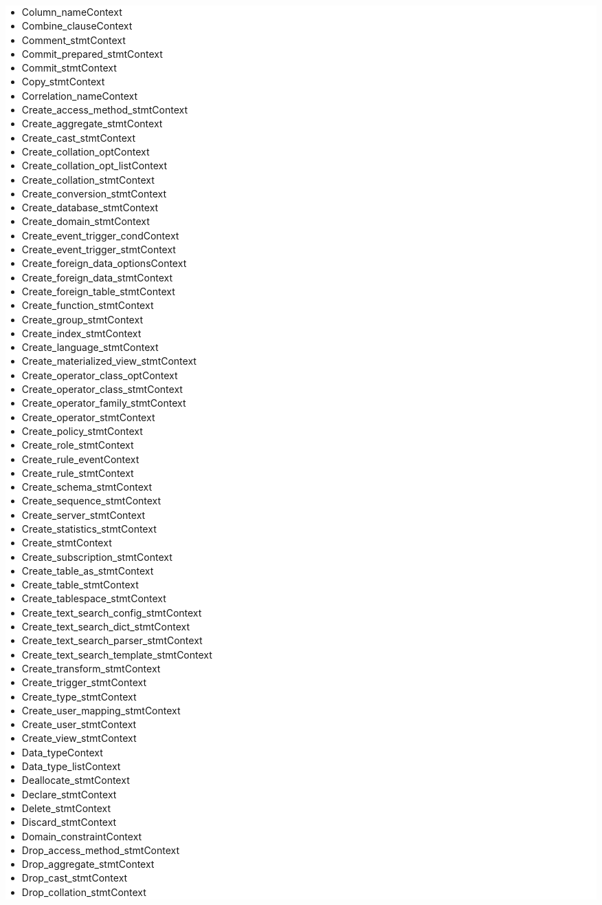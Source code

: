 - Column_nameContext
- Combine_clauseContext
- Comment_stmtContext
- Commit_prepared_stmtContext
- Commit_stmtContext
- Copy_stmtContext
- Correlation_nameContext
- Create_access_method_stmtContext
- Create_aggregate_stmtContext
- Create_cast_stmtContext
- Create_collation_optContext
- Create_collation_opt_listContext
- Create_collation_stmtContext
- Create_conversion_stmtContext
- Create_database_stmtContext
- Create_domain_stmtContext
- Create_event_trigger_condContext
- Create_event_trigger_stmtContext
- Create_foreign_data_optionsContext
- Create_foreign_data_stmtContext
- Create_foreign_table_stmtContext
- Create_function_stmtContext
- Create_group_stmtContext
- Create_index_stmtContext
- Create_language_stmtContext
- Create_materialized_view_stmtContext
- Create_operator_class_optContext
- Create_operator_class_stmtContext
- Create_operator_family_stmtContext
- Create_operator_stmtContext
- Create_policy_stmtContext
- Create_role_stmtContext
- Create_rule_eventContext
- Create_rule_stmtContext
- Create_schema_stmtContext
- Create_sequence_stmtContext
- Create_server_stmtContext
- Create_statistics_stmtContext
- Create_stmtContext
- Create_subscription_stmtContext
- Create_table_as_stmtContext
- Create_table_stmtContext
- Create_tablespace_stmtContext
- Create_text_search_config_stmtContext
- Create_text_search_dict_stmtContext
- Create_text_search_parser_stmtContext
- Create_text_search_template_stmtContext
- Create_transform_stmtContext
- Create_trigger_stmtContext
- Create_type_stmtContext
- Create_user_mapping_stmtContext
- Create_user_stmtContext
- Create_view_stmtContext
- Data_typeContext
- Data_type_listContext
- Deallocate_stmtContext
- Declare_stmtContext
- Delete_stmtContext
- Discard_stmtContext
- Domain_constraintContext
- Drop_access_method_stmtContext
- Drop_aggregate_stmtContext
- Drop_cast_stmtContext
- Drop_collation_stmtContext